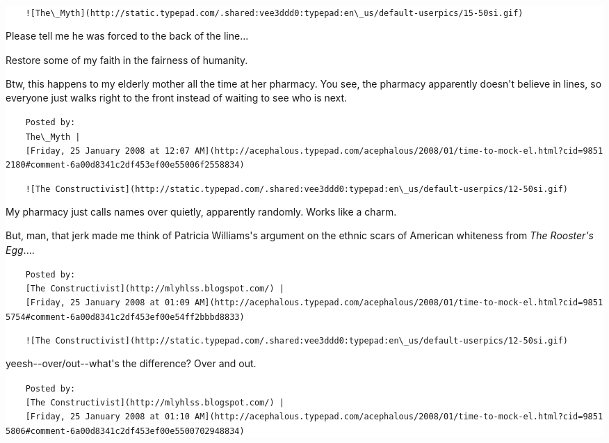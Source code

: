 	

		![The\_Myth](http://static.typepad.com/.shared:vee3ddd0:typepad:en\_us/default-userpics/15-50si.gif)
	

	

		

Please tell me he was forced to the back of the line...

Restore some of my faith in the fairness of humanity.

Btw, this happens to my elderly mother all the time at her pharmacy.  You see, the pharmacy apparently doesn't believe in lines, so everyone just walks right to the front instead of waiting to see who is next.

	

		Posted by:
		The\_Myth |
		[Friday, 25 January 2008 at 12:07 AM](http://acephalous.typepad.com/acephalous/2008/01/time-to-mock-el.html?cid=98512180#comment-6a00d8341c2df453ef00e55006f2558834)

[]()

	

		![The Constructivist](http://static.typepad.com/.shared:vee3ddd0:typepad:en\_us/default-userpics/12-50si.gif)
	

	

		

My pharmacy just calls names over quietly, apparently randomly.  Works like a charm.

But, man, that jerk made me think of Patricia Williams's argument on the ethnic scars of American whiteness from _The Rooster's Egg_....

	

		Posted by:
		[The Constructivist](http://mlyhlss.blogspot.com/) |
		[Friday, 25 January 2008 at 01:09 AM](http://acephalous.typepad.com/acephalous/2008/01/time-to-mock-el.html?cid=98515754#comment-6a00d8341c2df453ef00e54ff2bbbd8833)

[]()

	

		![The Constructivist](http://static.typepad.com/.shared:vee3ddd0:typepad:en\_us/default-userpics/12-50si.gif)
	

	

		

yeesh--over/out--what's the difference?  Over and out.

	

		Posted by:
		[The Constructivist](http://mlyhlss.blogspot.com/) |
		[Friday, 25 January 2008 at 01:10 AM](http://acephalous.typepad.com/acephalous/2008/01/time-to-mock-el.html?cid=98515806#comment-6a00d8341c2df453ef00e5500702948834)

[]()
